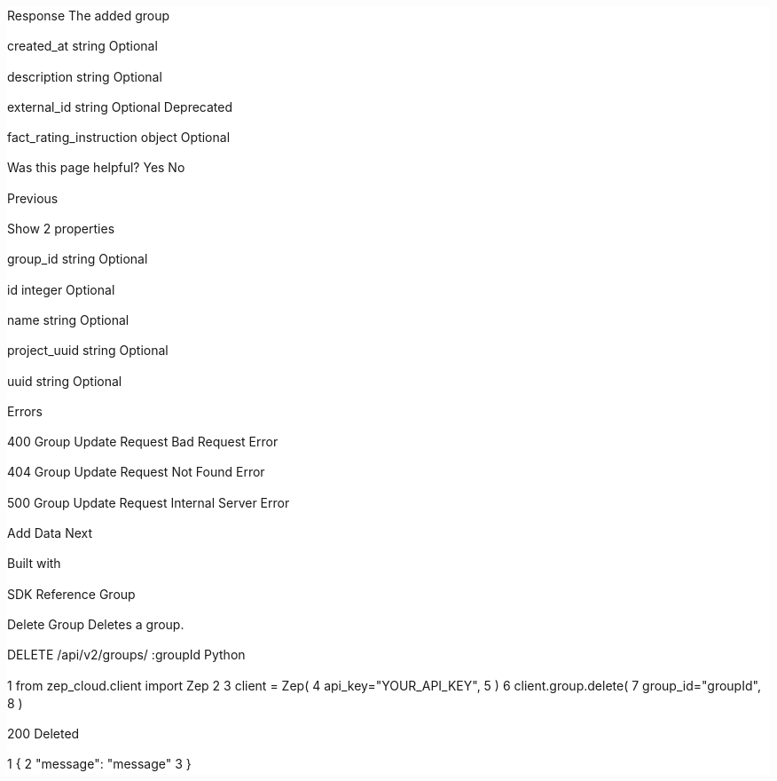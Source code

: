 Response
The added group

created_at string Optional

description string Optional

external_id string Optional 
Deprecated

fact_rating_instruction object Optional


Was this page helpful? Yes No

Previous

Show 2 properties

group_id string Optional

id integer Optional

name string Optional

project_uuid string Optional

uuid string Optional

Errors

400 Group Update Request Bad Request Error

404 Group Update Request Not Found Error

500 Group Update Request Internal Server Error

Add Data Next

Built with


SDK Reference Group

Delete Group
Deletes a group.

DELETE /api/v2/groups/ :groupId Python

1 from zep_cloud.client import Zep
2
3 client = Zep(
4 api_key="YOUR_API_KEY", 
5 )
6 client.group.delete(
7 group_id="groupId",
8 )

200 Deleted

1 {
2 "message": "message" 
3 }
